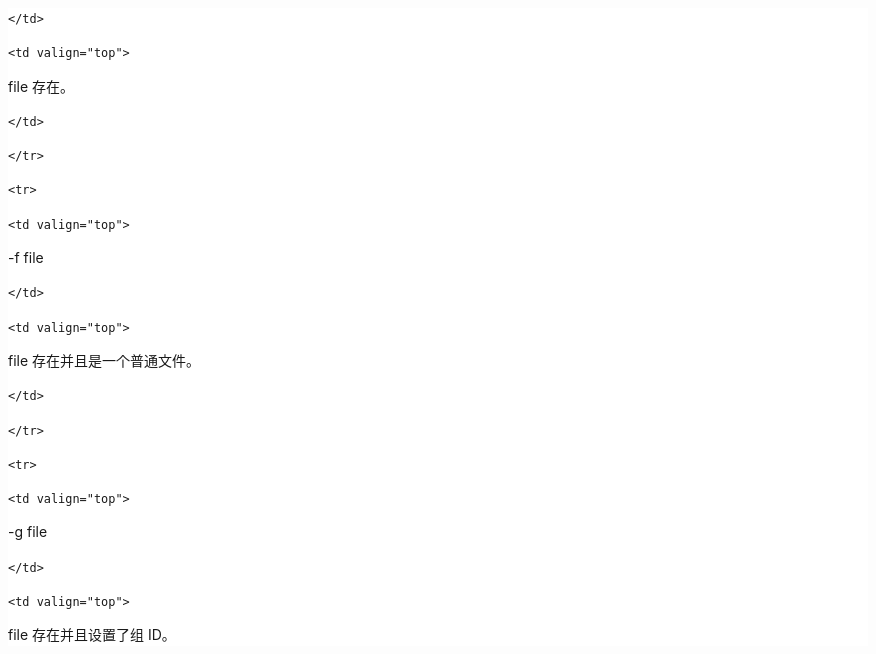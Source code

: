 ```{=html}
</td>
```

```{=html}
<td valign="top">
```

file 存在。

```{=html}
</td>
```

```{=html}
</tr>
```

```{=html}
<tr>
```

```{=html}
<td valign="top">
```

-f file

```{=html}
</td>
```

```{=html}
<td valign="top">
```

file 存在并且是一个普通文件。

```{=html}
</td>
```

```{=html}
</tr>
```

```{=html}
<tr>
```

```{=html}
<td valign="top">
```

-g file

```{=html}
</td>
```

```{=html}
<td valign="top">
```

file 存在并且设置了组 ID。
